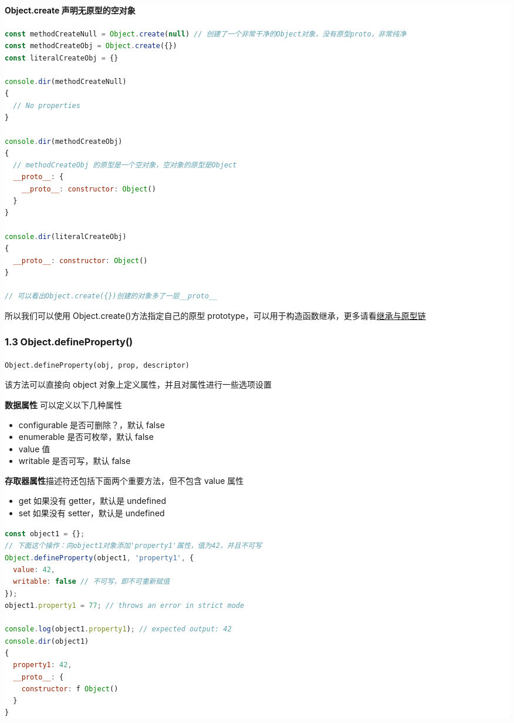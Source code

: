 #### Object.create 声明无原型的空对象

```js
const methodCreateNull = Object.create(null) // 创建了一个非常干净的Object对象，没有原型proto，非常纯净
const methodCreateObj = Object.create({})
const literalCreateObj = {}

console.dir(methodCreateNull)
{
  // No properties
}

console.dir(methodCreateObj)
{
  // methodCreateObj 的原型是一个空对象，空对象的原型是Object
  __proto__: {
    __proto__: constructor: Object()
  }
}

console.dir(literalCreateObj)
{
  __proto__: constructor: Object()
}

// 可以看出Object.create({})创建的对象多了一层__proto__
```

所以我们可以使用 Object.create()方法指定自己的原型 prototype，可以用于构造函数继承，更多请看[继承与原型链](https://blog.xblcity.com/js-base/inherit.html)

### 1.3 Object.defineProperty()

`Object.defineProperty(obj, prop, descriptor)`

该方法可以直接向 object 对象上定义属性，并且对属性进行一些选项设置

**数据属性** 可以定义以下几种属性

- configurable 是否可删除？，默认 false
- enumerable 是否可枚举，默认 false
- value 值
- writable 是否可写，默认 false

**存取器属性**描述符还包括下面两个重要方法，但不包含 value 属性

- get 如果没有 getter，默认是 undefined
- set 如果没有 setter，默认是 undefined

```js
const object1 = {};
// 下面这个操作：向object1对象添加'property1'属性，值为42，并且不可写
Object.defineProperty(object1, 'property1', {
  value: 42,
  writable: false // 不可写，即不可重新赋值
});
object1.property1 = 77; // throws an error in strict mode

console.log(object1.property1); // expected output: 42
console.dir(object1)
{
  property1: 42,
  __proto__: {
    constructor: f Object()
  }
}
```

